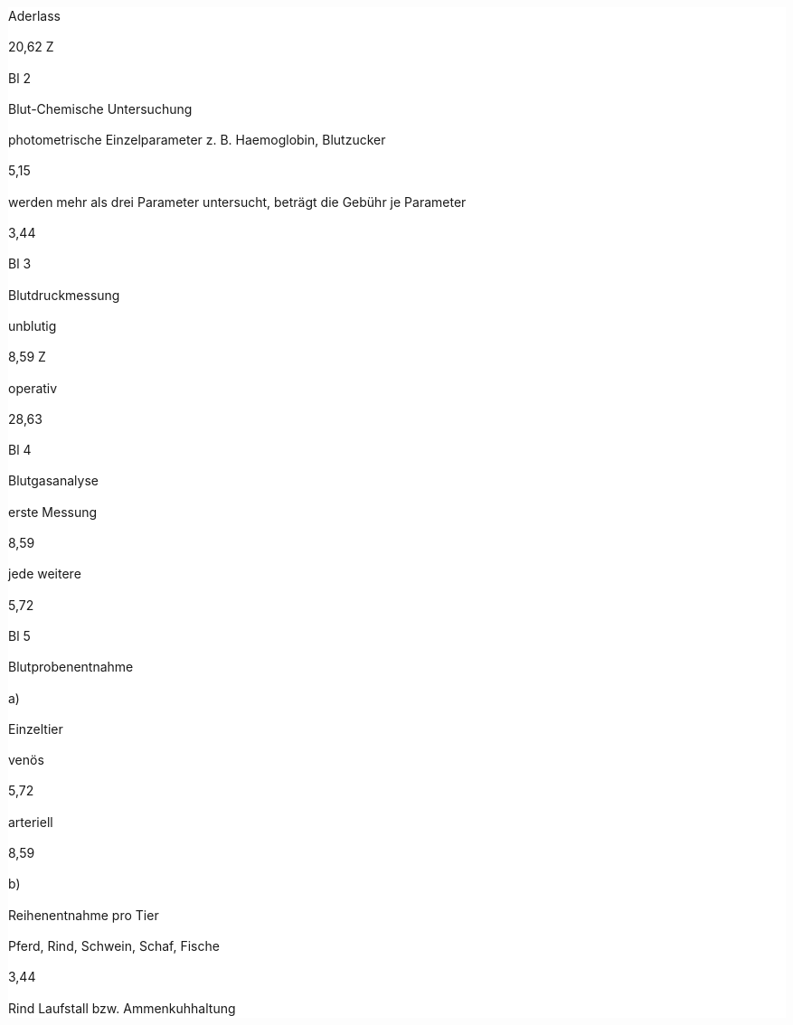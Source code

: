 Aderlass

20,62 Z

Bl 2

Blut-Chemische Untersuchung

photometrische Einzelparameter z. B. Haemoglobin, Blutzucker

5,15

werden mehr als drei Parameter untersucht, beträgt die Gebühr je Parameter

3,44

Bl 3

Blutdruckmessung

unblutig

8,59 Z

operativ

28,63

Bl 4

Blutgasanalyse

erste Messung

8,59

jede weitere

5,72

Bl 5

Blutprobenentnahme

a)

Einzeltier

venös

5,72

arteriell

8,59

b)

Reihenentnahme pro Tier

Pferd, Rind, Schwein, Schaf, Fische

3,44

Rind Laufstall bzw. Ammenkuhhaltung
